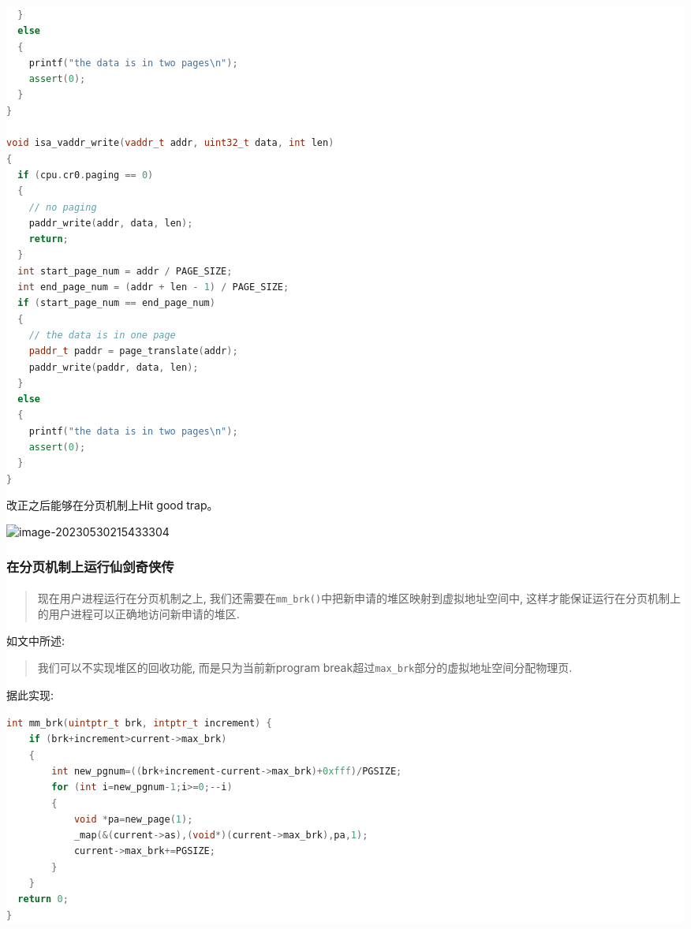 ```C++
  }
  else
  {
    printf("the data is in two pages\n");
    assert(0);
  }
}

void isa_vaddr_write(vaddr_t addr, uint32_t data, int len)
{
  if (cpu.cr0.paging == 0)
  {
    // no paging
    paddr_write(addr, data, len);
    return;
  }
  int start_page_num = addr / PAGE_SIZE;
  int end_page_num = (addr + len - 1) / PAGE_SIZE;
  if (start_page_num == end_page_num)
  {
    // the data is in one page
    paddr_t paddr = page_translate(addr);
    paddr_write(paddr, data, len);
  }
  else
  {
    printf("the data is in two pages\n");
    assert(0);
  }
}

```

改正之后能够在分页机制上Hit good trap。

![image-20230530215433304](/Users/tianjiaye/临时文稿/gather_md/南京大学ics2019_PA4.assets/20230601235535787076_209_image-20230530215433304.png)

### 在分页机制上运行仙剑奇侠传

> 现在用户进程运行在分页机制之上, 我们还需要在`mm_brk()`中把新申请的堆区映射到虚拟地址空间中, 这样才能保证运行在分页机制上的用户进程可以正确地访问新申请的堆区.

如文中所述:

> 我们可以不实现堆区的回收功能, 而是只为当前新program break超过`max_brk`部分的虚拟地址空间分配物理页.

据此实现:

```C++
int mm_brk(uintptr_t brk, intptr_t increment) {
	if (brk+increment>current->max_brk)
	{
		int new_pgnum=((brk+increment-current->max_brk)+0xfff)/PGSIZE;
		for (int i=new_pgnum-1;i>=0;--i)
		{
			void *pa=new_page(1);
			_map(&(current->as),(void*)(current->max_brk),pa,1);
			current->max_brk+=PGSIZE;
		}
	}
  return 0;
}
```
